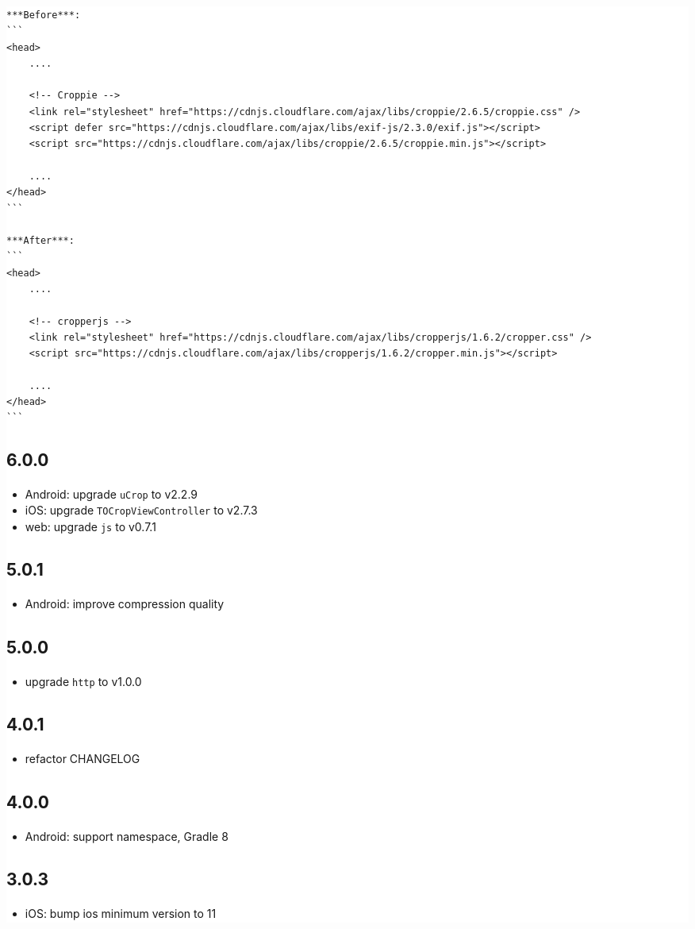     ***Before***:
    ```
    <head>
        ....

        <!-- Croppie -->
        <link rel="stylesheet" href="https://cdnjs.cloudflare.com/ajax/libs/croppie/2.6.5/croppie.css" />
        <script defer src="https://cdnjs.cloudflare.com/ajax/libs/exif-js/2.3.0/exif.js"></script>
        <script src="https://cdnjs.cloudflare.com/ajax/libs/croppie/2.6.5/croppie.min.js"></script>

        ....
    </head>
    ```

    ***After***:
    ```
    <head>
        ....

        <!-- cropperjs -->
        <link rel="stylesheet" href="https://cdnjs.cloudflare.com/ajax/libs/cropperjs/1.6.2/cropper.css" />
        <script src="https://cdnjs.cloudflare.com/ajax/libs/cropperjs/1.6.2/cropper.min.js"></script>

        ....
    </head>
    ```

## 6.0.0

* Android: upgrade `uCrop` to v2.2.9
* iOS: upgrade `TOCropViewController` to v2.7.3
* web: upgrade `js` to v0.7.1

## 5.0.1

* Android: improve compression quality

## 5.0.0

* upgrade `http` to v1.0.0

## 4.0.1

* refactor CHANGELOG

## 4.0.0

* Android: support namespace, Gradle 8

## 3.0.3

* iOS: bump ios minimum version to 11
